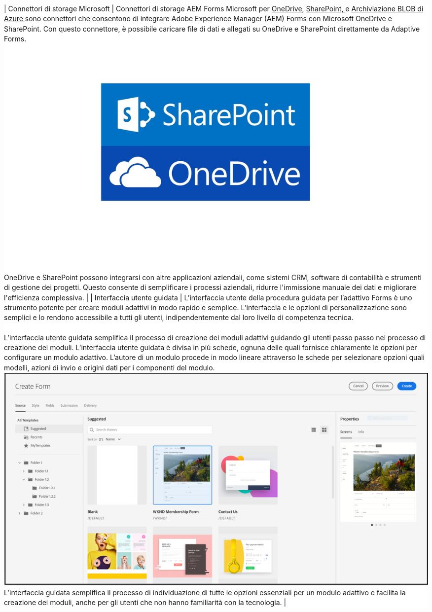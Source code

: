 | Connettori di storage Microsoft | Connettori di storage AEM Forms Microsoft per <a href="https://experienceleague.corp.adobe.com/docs/experience-manager-cloud-service/content/forms/adaptive-forms-authoring/authoring-adaptive-forms-foundation-components/configure-submit-actions-and-metadata-submission/configuring-submit-actions.html#submit-to-sharedrive">OneDrive</a>, <a href="https://experienceleague.corp.adobe.com/docs/experience-manager-cloud-service/content/forms/adaptive-forms-authoring/authoring-adaptive-forms-foundation-components/configure-submit-actions-and-metadata-submission/configuring-submit-actions.html?#submit-to-sharedrive"> SharePoint, </a> e <a href="https://experienceleague.corp.adobe.com/docs/experience-manager-cloud-service/content/forms/adaptive-forms-authoring/authoring-adaptive-forms-foundation-components/configure-submit-actions-and-metadata-submission/configuring-submit-actions.html?#submit-to-azure-blob-storage"> Archiviazione BLOB di Azure </a> sono connettori che consentono di integrare Adobe Experience Manager (AEM) Forms con Microsoft OneDrive e SharePoint. Con questo connettore, è possibile caricare file di dati e allegati su OneDrive e SharePoint direttamente da Adaptive Forms. <br/> ![](/help/forms/assets/onedrive-and-sharepoint.jpg) <br/>OneDrive e SharePoint possono integrarsi con altre applicazioni aziendali, come sistemi CRM, software di contabilità e strumenti di gestione dei progetti. Questo consente di semplificare i processi aziendali, ridurre l&#39;immissione manuale dei dati e migliorare l&#39;efficienza complessiva. |
| Interfaccia utente guidata | L’interfaccia utente della procedura guidata per l’adattivo Forms è uno strumento potente per creare moduli adattivi in modo rapido e semplice. L’interfaccia e le opzioni di personalizzazione sono semplici e lo rendono accessibile a tutti gli utenti, indipendentemente dal loro livello di competenza tecnica. <br/> <br/> L’interfaccia utente guidata semplifica il processo di creazione dei moduli adattivi guidando gli utenti passo passo nel processo di creazione dei moduli. L’interfaccia utente guidata è divisa in più schede, ognuna delle quali fornisce chiaramente le opzioni per configurare un modulo adattivo. L’autore di un modulo procede in modo lineare attraverso le schede per selezionare opzioni quali modelli, azioni di invio e origini dati per i componenti del modulo. <br/> ![](/help/release-notes/assets/wizard.png) <br/>L’interfaccia guidata semplifica il processo di individuazione di tutte le opzioni essenziali per un modulo adattivo e facilita la creazione dei moduli, anche per gli utenti che non hanno familiarità con la tecnologia. |